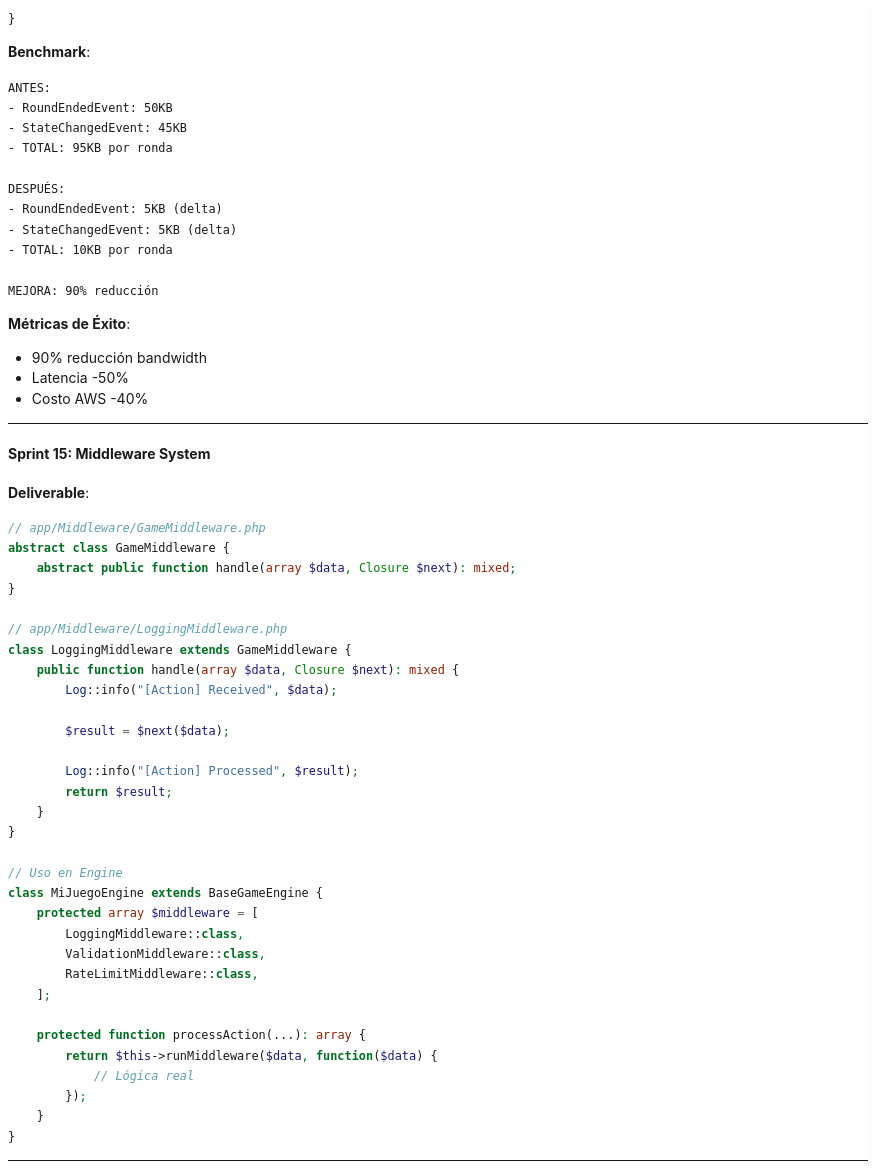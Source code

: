 ```php
}
```

**Benchmark**:
```
ANTES:
- RoundEndedEvent: 50KB
- StateChangedEvent: 45KB
- TOTAL: 95KB por ronda

DESPUÉS:
- RoundEndedEvent: 5KB (delta)
- StateChangedEvent: 5KB (delta)
- TOTAL: 10KB por ronda

MEJORA: 90% reducción
```

**Métricas de Éxito**:
- 90% reducción bandwidth
- Latencia -50%
- Costo AWS -40%

---

#### Sprint 15: Middleware System

**Deliverable**:
```php
// app/Middleware/GameMiddleware.php
abstract class GameMiddleware {
    abstract public function handle(array $data, Closure $next): mixed;
}

// app/Middleware/LoggingMiddleware.php
class LoggingMiddleware extends GameMiddleware {
    public function handle(array $data, Closure $next): mixed {
        Log::info("[Action] Received", $data);

        $result = $next($data);

        Log::info("[Action] Processed", $result);
        return $result;
    }
}

// Uso en Engine
class MiJuegoEngine extends BaseGameEngine {
    protected array $middleware = [
        LoggingMiddleware::class,
        ValidationMiddleware::class,
        RateLimitMiddleware::class,
    ];

    protected function processAction(...): array {
        return $this->runMiddleware($data, function($data) {
            // Lógica real
        });
    }
}
```

---